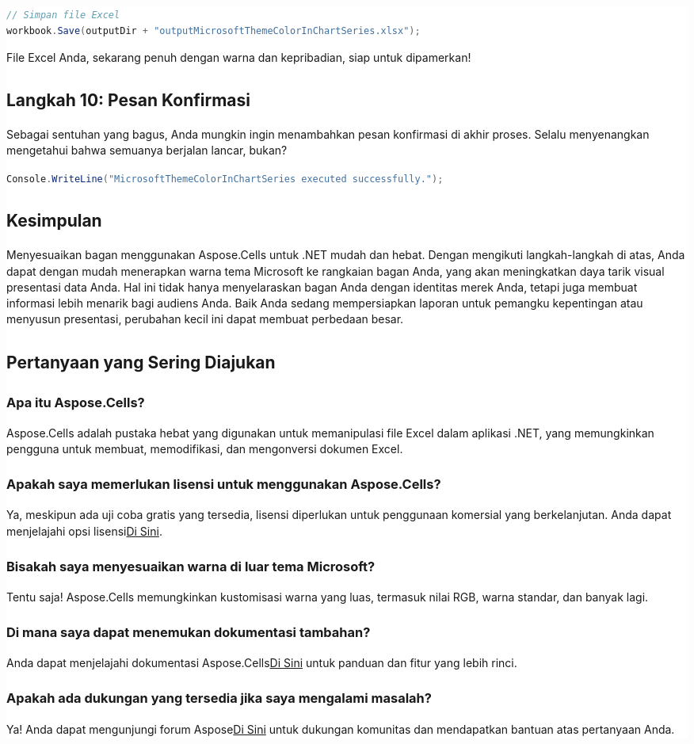 ```csharp
// Simpan file Excel
workbook.Save(outputDir + "outputMicrosoftThemeColorInChartSeries.xlsx");
```

File Excel Anda, sekarang penuh dengan warna dan kepribadian, siap untuk dipamerkan!

## Langkah 10: Pesan Konfirmasi

Sebagai sentuhan yang bagus, Anda mungkin ingin menambahkan pesan konfirmasi di akhir proses. Selalu menyenangkan mengetahui bahwa semuanya berjalan lancar, bukan?

```csharp
Console.WriteLine("MicrosoftThemeColorInChartSeries executed successfully.");
```

## Kesimpulan

Menyesuaikan bagan menggunakan Aspose.Cells untuk .NET mudah dan hebat. Dengan mengikuti langkah-langkah di atas, Anda dapat dengan mudah menerapkan warna tema Microsoft ke rangkaian bagan Anda, yang akan meningkatkan daya tarik visual presentasi data Anda. Hal ini tidak hanya menyelaraskan bagan Anda dengan identitas merek Anda, tetapi juga membuat informasi lebih menarik bagi audiens Anda. Baik Anda sedang mempersiapkan laporan untuk pemangku kepentingan atau menyusun presentasi, perubahan kecil ini dapat membuat perbedaan besar.

## Pertanyaan yang Sering Diajukan

### Apa itu Aspose.Cells?
Aspose.Cells adalah pustaka hebat yang digunakan untuk memanipulasi file Excel dalam aplikasi .NET, yang memungkinkan pengguna untuk membuat, memodifikasi, dan mengonversi dokumen Excel.

### Apakah saya memerlukan lisensi untuk menggunakan Aspose.Cells?
 Ya, meskipun ada uji coba gratis yang tersedia, lisensi diperlukan untuk penggunaan komersial yang berkelanjutan. Anda dapat menjelajahi opsi lisensi[Di Sini](https://purchase.aspose.com/buy).

### Bisakah saya menyesuaikan warna di luar tema Microsoft?
Tentu saja! Aspose.Cells memungkinkan kustomisasi warna yang luas, termasuk nilai RGB, warna standar, dan banyak lagi.

### Di mana saya dapat menemukan dokumentasi tambahan?
 Anda dapat menjelajahi dokumentasi Aspose.Cells[Di Sini](https://reference.aspose.com/cells/net/) untuk panduan dan fitur yang lebih rinci.

### Apakah ada dukungan yang tersedia jika saya mengalami masalah?
 Ya! Anda dapat mengunjungi forum Aspose[Di Sini](https://forum.aspose.com/c/cells/9) untuk dukungan komunitas dan mendapatkan bantuan atas pertanyaan Anda.